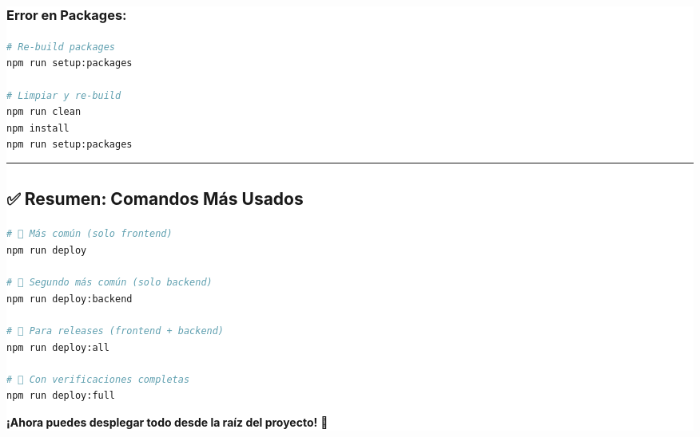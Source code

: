 ### **Error en Packages:**
```bash
# Re-build packages
npm run setup:packages

# Limpiar y re-build
npm run clean
npm install
npm run setup:packages
```

---

## ✅ **Resumen: Comandos Más Usados**

```bash
# 🥇 Más común (solo frontend)
npm run deploy

# 🥈 Segundo más común (solo backend) 
npm run deploy:backend

# 🥉 Para releases (frontend + backend)
npm run deploy:all

# 🔧 Con verificaciones completas
npm run deploy:full
```

**¡Ahora puedes desplegar todo desde la raíz del proyecto!** 🎉

